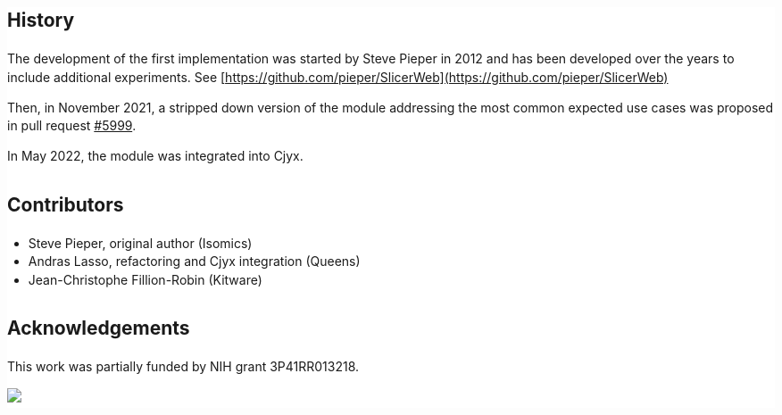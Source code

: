 ## History

The development of the first implementation was started by Steve Pieper in 2012 and has been developed over the years to include additional experiments. See [https://github.com/pieper/SlicerWeb](https://github.com/pieper/SlicerWeb)

Then, in November 2021, a stripped down version of the module addressing the most common expected use cases was proposed in pull request [#5999](https://github.com/Slicer/Slicer/pull/5999).

In May 2022, the module was integrated into Cjyx.

## Contributors

- Steve Pieper, original author (Isomics)
- Andras Lasso, refactoring and Cjyx integration (Queens)
- Jean-Christophe Fillion-Robin (Kitware)

## Acknowledgements

This work was partially funded by NIH grant 3P41RR013218.

![](https://github.com/Slicer/Slicer/releases/download/docs-resources/logo_isomics.png)

